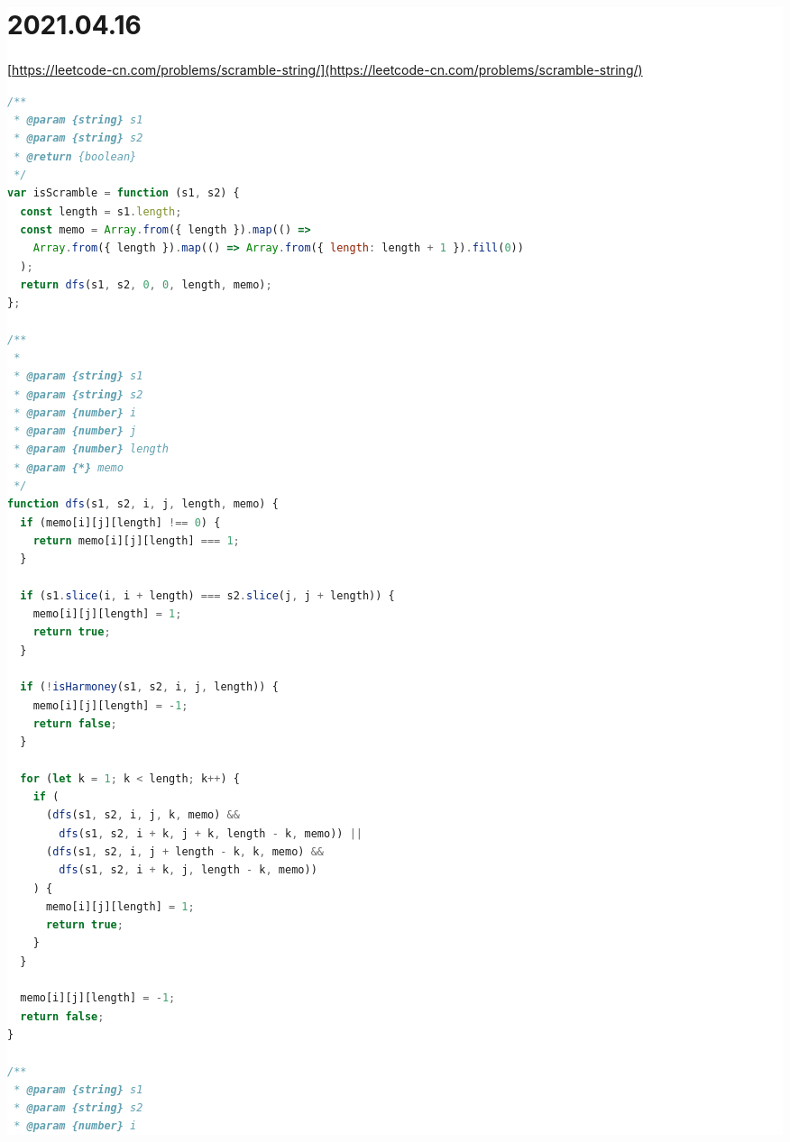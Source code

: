 # 2021.04.16

[https://leetcode-cn.com/problems/scramble-string/](https://leetcode-cn.com/problems/scramble-string/)

```javascript
/**
 * @param {string} s1
 * @param {string} s2
 * @return {boolean}
 */
var isScramble = function (s1, s2) {
  const length = s1.length;
  const memo = Array.from({ length }).map(() =>
    Array.from({ length }).map(() => Array.from({ length: length + 1 }).fill(0))
  );
  return dfs(s1, s2, 0, 0, length, memo);
};

/**
 *
 * @param {string} s1
 * @param {string} s2
 * @param {number} i
 * @param {number} j
 * @param {number} length
 * @param {*} memo
 */
function dfs(s1, s2, i, j, length, memo) {
  if (memo[i][j][length] !== 0) {
    return memo[i][j][length] === 1;
  }

  if (s1.slice(i, i + length) === s2.slice(j, j + length)) {
    memo[i][j][length] = 1;
    return true;
  }

  if (!isHarmoney(s1, s2, i, j, length)) {
    memo[i][j][length] = -1;
    return false;
  }

  for (let k = 1; k < length; k++) {
    if (
      (dfs(s1, s2, i, j, k, memo) &&
        dfs(s1, s2, i + k, j + k, length - k, memo)) ||
      (dfs(s1, s2, i, j + length - k, k, memo) &&
        dfs(s1, s2, i + k, j, length - k, memo))
    ) {
      memo[i][j][length] = 1;
      return true;
    }
  }

  memo[i][j][length] = -1;
  return false;
}

/**
 * @param {string} s1
 * @param {string} s2
 * @param {number} i
```